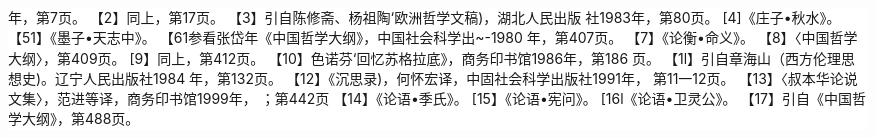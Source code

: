 年，第7页。
    【2】同上，第17页。
    【3】引自陈修斋、杨祖陶‘欧洲哲学文稿)，湖北人民出版
社1983年，第80页。
    [4]《庄子•秋水》。
    【51】《墨子•天志中》。
    【61参看张岱年《中国哲学大纲》，中国社会科学出~-1980
年，第407页。
    【7】《论衡•命义》。
    【8】〈中国哲学大纲〉，第409页。
    [9】同上，第412页。
    【10】色诺芬‘回忆苏格拉底》，商务印书馆1986年，第186
页。
    【1l】引自章海山（西方伦理思想史)。辽宁人民出版社1984
年，第132页。
    【12】《沉思录)，何怀宏译，中固社会科学出版社1991年，
第11一12页。
    【13】〈叔本华论说文集〉，范进等译，商务印书馆1999年，
；第442页
    【14】《论语•季氏》。
    [15】《论语•宪问》。
    [16l《论语•卫灵公》。
    【17】引自《中国哲学大纲》，第488页。
